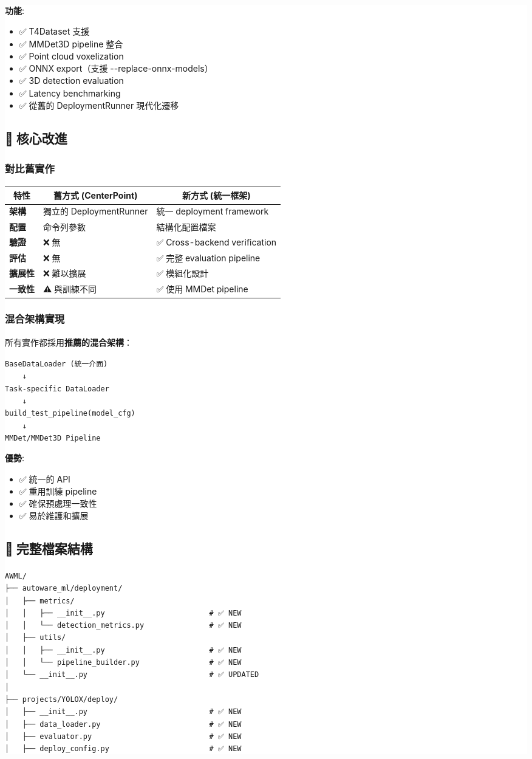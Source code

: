 **功能**:
- ✅ T4Dataset 支援
- ✅ MMDet3D pipeline 整合
- ✅ Point cloud voxelization
- ✅ ONNX export（支援 --replace-onnx-models）
- ✅ 3D detection evaluation
- ✅ Latency benchmarking
- ✅ 從舊的 DeploymentRunner 現代化遷移

## 🎯 核心改進

### 對比舊實作

| 特性 | 舊方式 (CenterPoint) | 新方式 (統一框架) |
|------|---------------------|------------------|
| **架構** | 獨立的 DeploymentRunner | 統一 deployment framework |
| **配置** | 命令列參數 | 結構化配置檔案 |
| **驗證** | ❌ 無 | ✅ Cross-backend verification |
| **評估** | ❌ 無 | ✅ 完整 evaluation pipeline |
| **擴展性** | ❌ 難以擴展 | ✅ 模組化設計 |
| **一致性** | ⚠️ 與訓練不同 | ✅ 使用 MMDet pipeline |

### 混合架構實現

所有實作都採用**推薦的混合架構**：

```
BaseDataLoader (統一介面)
    ↓
Task-specific DataLoader
    ↓
build_test_pipeline(model_cfg)
    ↓
MMDet/MMDet3D Pipeline
```

**優勢**:
- ✅ 統一的 API
- ✅ 重用訓練 pipeline
- ✅ 確保預處理一致性
- ✅ 易於維護和擴展

## 📂 完整檔案結構

```
AWML/
├── autoware_ml/deployment/
│   ├── metrics/
│   │   ├── __init__.py                        # ✅ NEW
│   │   └── detection_metrics.py               # ✅ NEW
│   ├── utils/
│   │   ├── __init__.py                        # ✅ NEW
│   │   └── pipeline_builder.py                # ✅ NEW
│   └── __init__.py                            # ✅ UPDATED
│
├── projects/YOLOX/deploy/
│   ├── __init__.py                            # ✅ NEW
│   ├── data_loader.py                         # ✅ NEW
│   ├── evaluator.py                           # ✅ NEW
│   ├── deploy_config.py                       # ✅ NEW
```